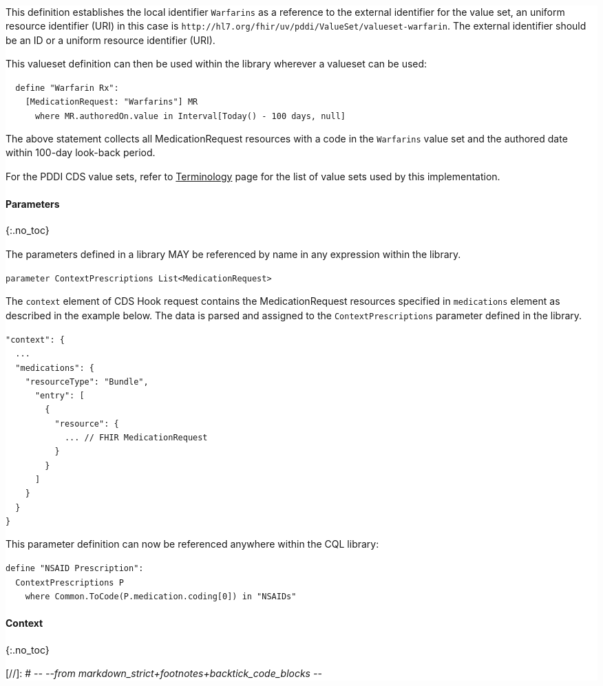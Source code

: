 This definition establishes the local identifier `Warfarins` as a reference to the external identifier for the value set, an uniform resource identifier (URI) in this case is `http://hl7.org/fhir/uv/pddi/ValueSet/valueset-warfarin`. The external identifier should be an ID or a uniform resource identifier (URI).

This valueset definition can then be used within the library wherever a valueset can be used:

~~~
  define "Warfarin Rx":
    [MedicationRequest: "Warfarins"] MR
      where MR.authoredOn.value in Interval[Today() - 100 days, null]
~~~

The above statement collects all MedicationRequest resources with a code in the `Warfarins` value set and the authored date within 100-day look-back period.

For the PDDI CDS value sets, refer to [Terminology](terminology.html) page for the list of value sets used by this implementation.

#### Parameters
{:.no_toc}

The parameters defined in a library MAY be referenced by name in any expression within the library. 

~~~
parameter ContextPrescriptions List<MedicationRequest>
~~~

The `context` element of CDS Hook request contains the MedicationRequest resources specified in `medications` element as described in the example below. The data is parsed and assigned to the `ContextPrescriptions` parameter defined in the library.

~~~
"context": {
  ...
  "medications": {
    "resourceType": "Bundle",
      "entry": [
        {
          "resource": {
            ... // FHIR MedicationRequest
          }
        }
      ]
    }
  }
}
~~~

This parameter definition can now be referenced anywhere within the CQL library:

~~~
define "NSAID Prescription":
  ContextPrescriptions P
    where Common.ToCode(P.medication.coding[0]) in "NSAIDs"
~~~

#### Context
{:.no_toc}


[//]: # -*- --from markdown_strict+footnotes+backtick_code_blocks -*-